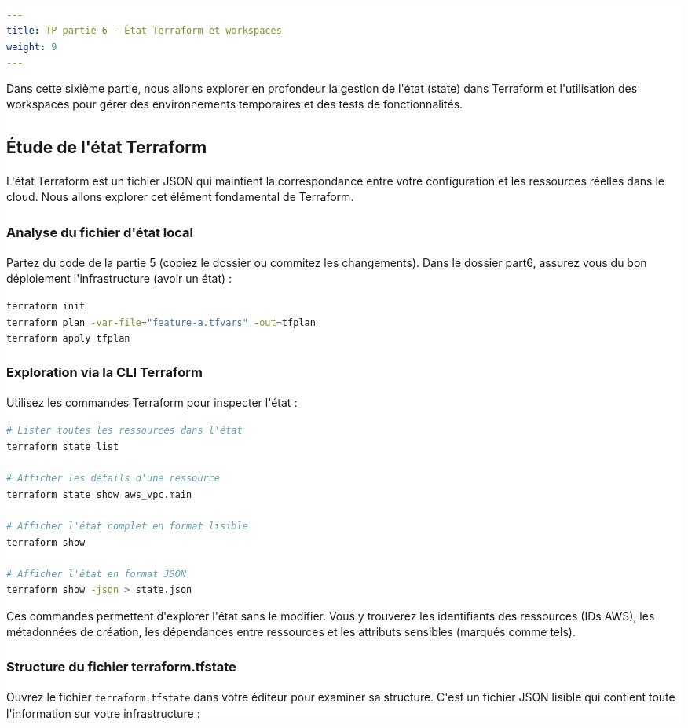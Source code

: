 ```yaml
---
title: TP partie 6 - État Terraform et workspaces
weight: 9
---
```


Dans cette sixième partie, nous allons explorer en profondeur la gestion de l'état (state) dans Terraform et l'utilisation des workspaces pour gérer des environnements temporaires et des tests de fonctionnalités.

## Étude de l'état Terraform

L'état Terraform est un fichier JSON qui maintient la correspondance entre votre configuration et les ressources réelles dans le cloud. Nous allons explorer cet élément fondamental de Terraform.

### Analyse du fichier d'état local

Partez du code de la partie 5 (copiez le dossier ou commitez les changements). Dans le dossier part6, assurez vous du bon déploiement l'infrastructure (avoir un état) :

```bash
terraform init
terraform plan -var-file="feature-a.tfvars" -out=tfplan
terraform apply tfplan
```

### Exploration via la CLI Terraform

Utilisez les commandes Terraform pour inspecter l'état :

```bash
# Lister toutes les ressources dans l'état
terraform state list

# Afficher les détails d'une ressource
terraform state show aws_vpc.main

# Afficher l'état complet en format lisible
terraform show

# Afficher l'état en format JSON
terraform show -json > state.json
```

Ces commandes permettent d'explorer l'état sans le modifier. Vous y trouverez les identifiants des ressources (IDs AWS), les métadonnées de création, les dépendances entre ressources et les attributs sensibles (marqués comme tels).

### Structure du fichier terraform.tfstate

Ouvrez le fichier `terraform.tfstate` dans votre éditeur pour examiner sa structure. C'est un fichier JSON lisible qui contient toute l'information sur votre infrastructure :
